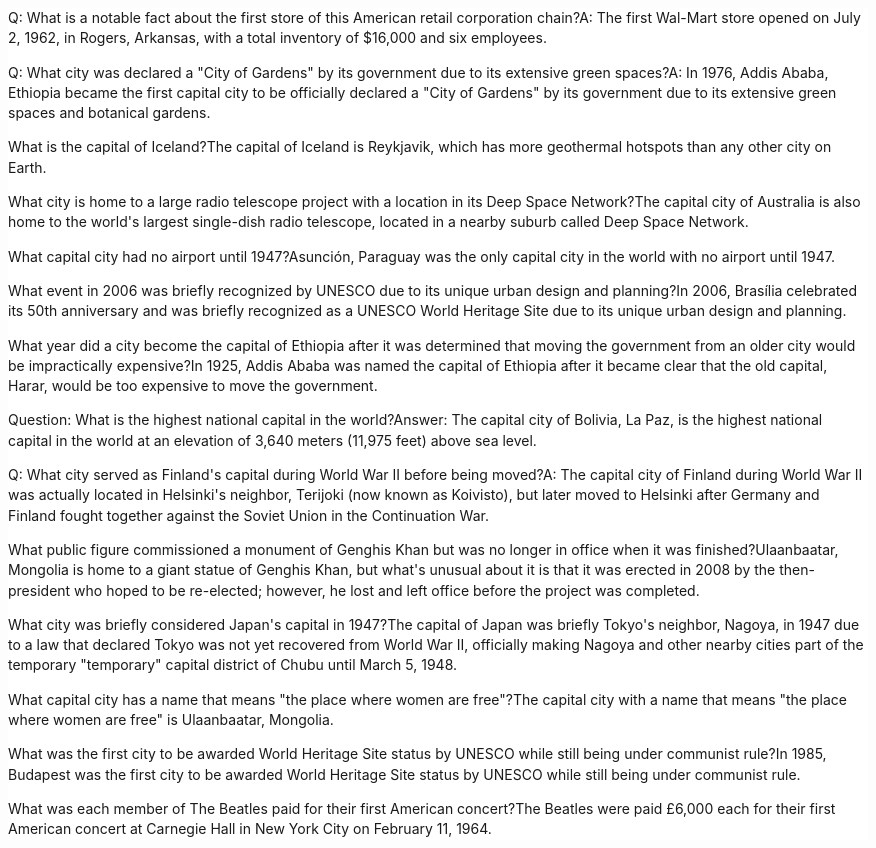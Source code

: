 Q: What is a notable fact about the first store of this American retail corporation chain?<start>A: The first Wal-Mart store opened on July 2, 1962, in Rogers, Arkansas, with a total inventory of $16,000 and six employees.<end>

Q: What city was declared a "City of Gardens" by its government due to its extensive green spaces?<start>A: In 1976, Addis Ababa, Ethiopia became the first capital city to be officially declared a "City of Gardens" by its government due to its extensive green spaces and botanical gardens.<end>

What is the capital of Iceland?<start>The capital of Iceland is Reykjavik, which has more geothermal hotspots than any other city on Earth.<end>

What city is home to a large radio telescope project with a location in its Deep Space Network?<start>The capital city of Australia is also home to the world's largest single-dish radio telescope, located in a nearby suburb called Deep Space Network.<end>

What capital city had no airport until 1947?<start>Asunción, Paraguay was the only capital city in the world with no airport until 1947.<end>

What event in 2006 was briefly recognized by UNESCO due to its unique urban design and planning?<start>In 2006, Brasília celebrated its 50th anniversary and was briefly recognized as a UNESCO World Heritage Site due to its unique urban design and planning.<end>

What year did a city become the capital of Ethiopia after it was determined that moving the government from an older city would be impractically expensive?<start>In 1925, Addis Ababa was named the capital of Ethiopia after it became clear that the old capital, Harar, would be too expensive to move the government.<end>

Question: What is the highest national capital in the world?<start>Answer: The capital city of Bolivia, La Paz, is the highest national capital in the world at an elevation of 3,640 meters (11,975 feet) above sea level.<end>

Q: What city served as Finland's capital during World War II before being moved?<start>A: The capital city of Finland during World War II was actually located in Helsinki's neighbor, Terijoki (now known as Koivisto), but later moved to Helsinki after Germany and Finland fought together against the Soviet Union in the Continuation War.<end>

What public figure commissioned a monument of Genghis Khan but was no longer in office when it was finished?<start>Ulaanbaatar, Mongolia is home to a giant statue of Genghis Khan, but what's unusual about it is that it was erected in 2008 by the then-president who hoped to be re-elected; however, he lost and left office before the project was completed.<end>

What city was briefly considered Japan's capital in 1947?<start>The capital of Japan was briefly Tokyo's neighbor, Nagoya, in 1947 due to a law that declared Tokyo was not yet recovered from World War II, officially making Nagoya and other nearby cities part of the temporary "temporary" capital district of Chubu until March 5, 1948.<end>

What capital city has a name that means "the place where women are free"?<start>The capital city with a name that means "the place where women are free" is Ulaanbaatar, Mongolia.<end>

What was the first city to be awarded World Heritage Site status by UNESCO while still being under communist rule?<start>In 1985, Budapest was the first city to be awarded World Heritage Site status by UNESCO while still being under communist rule.<end>

What was each member of The Beatles paid for their first American concert?<start>The Beatles were paid £6,000 each for their first American concert at Carnegie Hall in New York City on February 11, 1964.<end>
